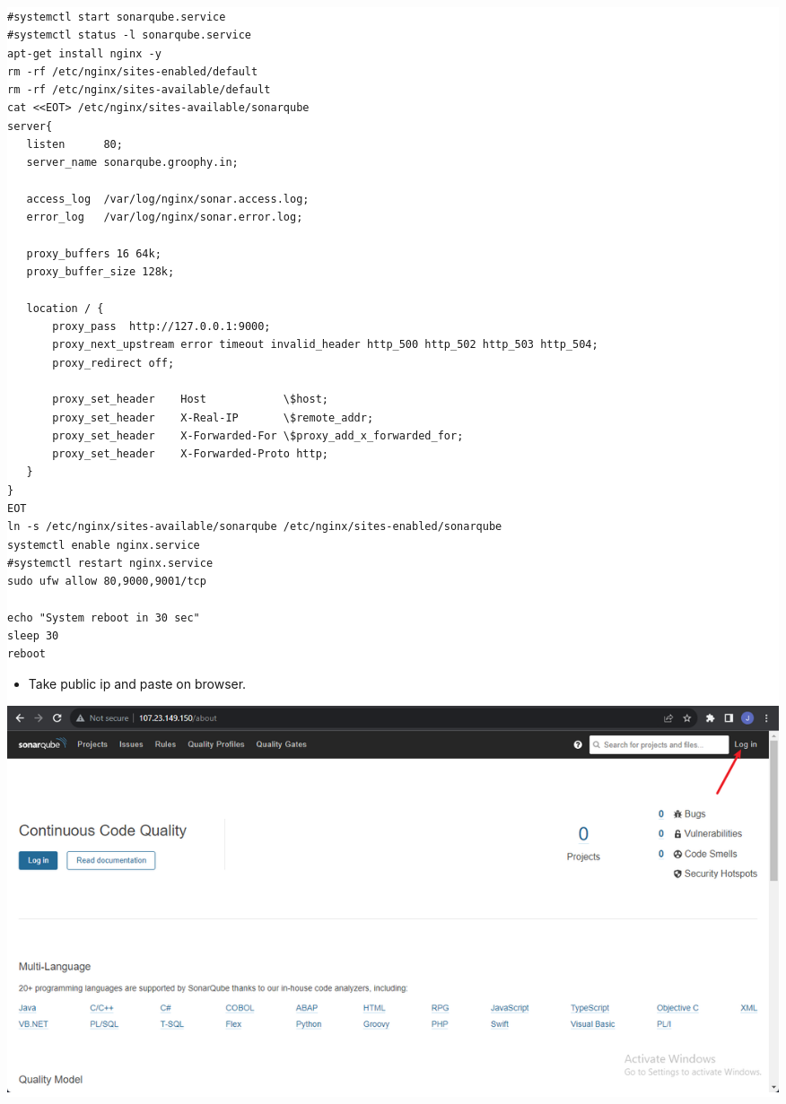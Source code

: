  ```
#systemctl start sonarqube.service
#systemctl status -l sonarqube.service
apt-get install nginx -y
rm -rf /etc/nginx/sites-enabled/default
rm -rf /etc/nginx/sites-available/default
cat <<EOT> /etc/nginx/sites-available/sonarqube
server{
    listen      80;
    server_name sonarqube.groophy.in;

    access_log  /var/log/nginx/sonar.access.log;
    error_log   /var/log/nginx/sonar.error.log;

    proxy_buffers 16 64k;
    proxy_buffer_size 128k;

    location / {
        proxy_pass  http://127.0.0.1:9000;
        proxy_next_upstream error timeout invalid_header http_500 http_502 http_503 http_504;
        proxy_redirect off;
              
        proxy_set_header    Host            \$host;
        proxy_set_header    X-Real-IP       \$remote_addr;
        proxy_set_header    X-Forwarded-For \$proxy_add_x_forwarded_for;
        proxy_set_header    X-Forwarded-Proto http;
    }
}
EOT
ln -s /etc/nginx/sites-available/sonarqube /etc/nginx/sites-enabled/sonarqube
systemctl enable nginx.service
#systemctl restart nginx.service
sudo ufw allow 80,9000,9001/tcp

echo "System reboot in 30 sec"
sleep 30
reboot

```

- Take public ip and paste on browser.

![job](./images/sonar-landingpage.png)